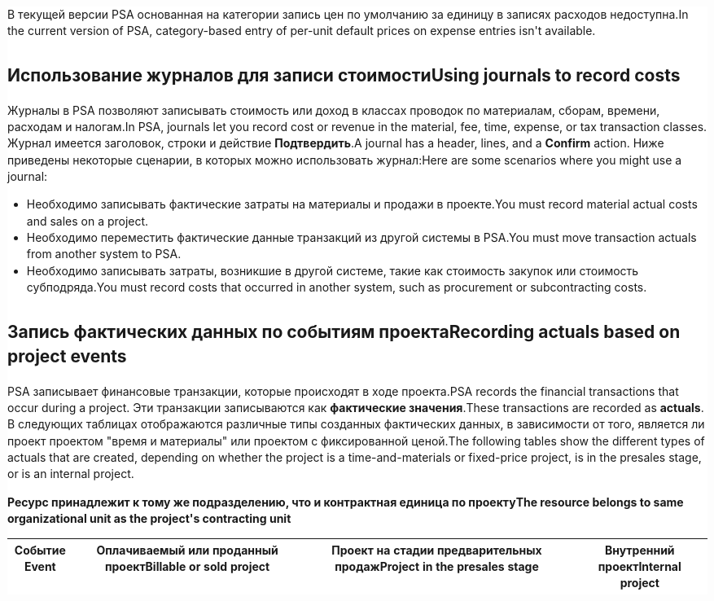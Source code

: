 <span data-ttu-id="42412-124">В текущей версии PSA основанная на категории запись цен по умолчанию за единицу в записях расходов недоступна.</span><span class="sxs-lookup"><span data-stu-id="42412-124">In the current version of PSA, category-based entry of per-unit default prices on expense entries isn't available.</span></span>

## <a name="using-journals-to-record-costs"></a><span data-ttu-id="42412-125">Использование журналов для записи стоимости</span><span class="sxs-lookup"><span data-stu-id="42412-125">Using journals to record costs</span></span>

<span data-ttu-id="42412-126">Журналы в PSA позволяют записывать стоимость или доход в классах проводок по материалам, сборам, времени, расходам и налогам.</span><span class="sxs-lookup"><span data-stu-id="42412-126">In PSA, journals let you record cost or revenue in the material, fee, time, expense, or tax transaction classes.</span></span> <span data-ttu-id="42412-127">Журнал имеется заголовок, строки и действие **Подтвердить**.</span><span class="sxs-lookup"><span data-stu-id="42412-127">A journal has a header, lines, and a **Confirm** action.</span></span> <span data-ttu-id="42412-128">Ниже приведены некоторые сценарии, в которых можно использовать журнал:</span><span class="sxs-lookup"><span data-stu-id="42412-128">Here are some scenarios where you might use a journal:</span></span>

- <span data-ttu-id="42412-129">Необходимо записывать фактические затраты на материалы и продажи в проекте.</span><span class="sxs-lookup"><span data-stu-id="42412-129">You must record material actual costs and sales on a project.</span></span>
- <span data-ttu-id="42412-130">Необходимо переместить фактические данные транзакций из другой системы в PSA.</span><span class="sxs-lookup"><span data-stu-id="42412-130">You must move transaction actuals from another system to PSA.</span></span>
- <span data-ttu-id="42412-131">Необходимо записывать затраты, возникшие в другой системе, такие как стоимость закупок или стоимость субподряда.</span><span class="sxs-lookup"><span data-stu-id="42412-131">You must record costs that occurred in another system, such as procurement or subcontracting costs.</span></span>

## <a name="recording-actuals-based-on-project-events"></a><span data-ttu-id="42412-132">Запись фактических данных по событиям проекта</span><span class="sxs-lookup"><span data-stu-id="42412-132">Recording actuals based on project events</span></span>

<span data-ttu-id="42412-133">PSA записывает финансовые транзакции, которые происходят в ходе проекта.</span><span class="sxs-lookup"><span data-stu-id="42412-133">PSA records the financial transactions that occur during a project.</span></span> <span data-ttu-id="42412-134">Эти транзакции записываются как **фактические значения**.</span><span class="sxs-lookup"><span data-stu-id="42412-134">These transactions are recorded as **actuals**.</span></span> <span data-ttu-id="42412-135">В следующих таблицах отображаются различные типы созданных фактических данных, в зависимости от того, является ли проект проектом "время и материалы" или проектом с фиксированной ценой.</span><span class="sxs-lookup"><span data-stu-id="42412-135">The following tables show the different types of actuals that are created, depending on whether the project is a time-and-materials or fixed-price project, is in the presales stage, or is an internal project.</span></span>

<span data-ttu-id="42412-136">**Ресурс принадлежит к тому же подразделению, что и контрактная единица по проекту**</span><span class="sxs-lookup"><span data-stu-id="42412-136">**The resource belongs to same organizational unit as the project's contracting unit**</span></span>

<table>
<thead>
<tr>
<th rowspan="3"><span data-ttu-id="42412-137">Событие</span><span class="sxs-lookup"><span data-stu-id="42412-137">Event</span></span></th>
<th colspan="4"><span data-ttu-id="42412-138">Оплачиваемый или проданный проект</span><span class="sxs-lookup"><span data-stu-id="42412-138">Billable or sold project</span></span></th>
<th rowspan="3"><span data-ttu-id="42412-139">Проект на стадии предварительных продаж</span><span class="sxs-lookup"><span data-stu-id="42412-139">Project in the presales stage</span></span></th>
<th rowspan="3"><span data-ttu-id="42412-140">Внутренний проект</span><span class="sxs-lookup"><span data-stu-id="42412-140">Internal project</span></span></th>
</tr>
<tr>
